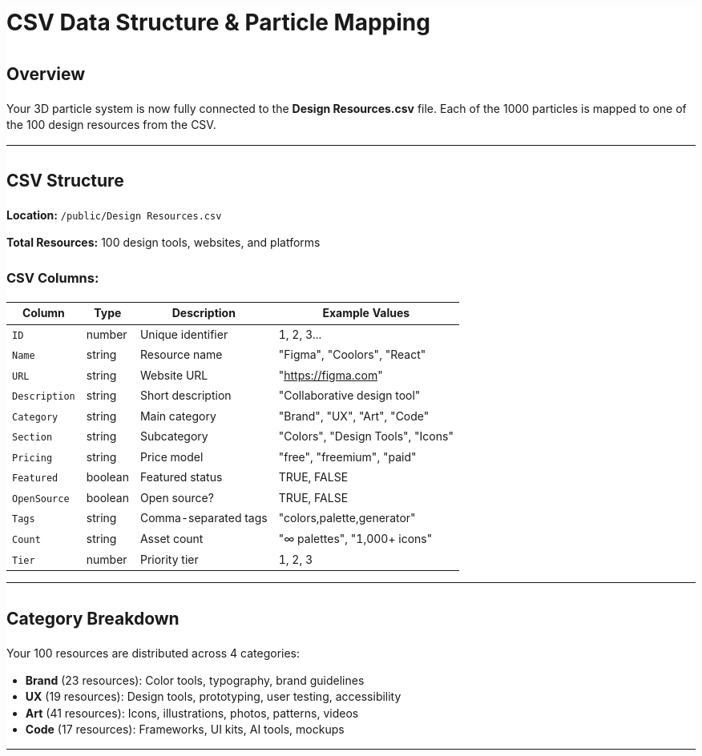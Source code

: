 # CSV Data Structure & Particle Mapping

## Overview

Your 3D particle system is now fully connected to the **Design Resources.csv** file. Each of the 1000 particles is mapped to one of the 100 design resources from the CSV.

---

## CSV Structure

**Location:** `/public/Design Resources.csv`

**Total Resources:** 100 design tools, websites, and platforms

### CSV Columns:

| Column | Type | Description | Example Values |
|--------|------|-------------|----------------|
| `ID` | number | Unique identifier | 1, 2, 3... |
| `Name` | string | Resource name | "Figma", "Coolors", "React" |
| `URL` | string | Website URL | "https://figma.com" |
| `Description` | string | Short description | "Collaborative design tool" |
| `Category` | string | Main category | "Brand", "UX", "Art", "Code" |
| `Section` | string | Subcategory | "Colors", "Design Tools", "Icons" |
| `Pricing` | string | Price model | "free", "freemium", "paid" |
| `Featured` | boolean | Featured status | TRUE, FALSE |
| `OpenSource` | boolean | Open source? | TRUE, FALSE |
| `Tags` | string | Comma-separated tags | "colors,palette,generator" |
| `Count` | string | Asset count | "∞ palettes", "1,000+ icons" |
| `Tier` | number | Priority tier | 1, 2, 3 |

---

## Category Breakdown

Your 100 resources are distributed across 4 categories:

- **Brand** (23 resources): Color tools, typography, brand guidelines
- **UX** (19 resources): Design tools, prototyping, user testing, accessibility
- **Art** (41 resources): Icons, illustrations, photos, patterns, videos
- **Code** (17 resources): Frameworks, UI kits, AI tools, mockups

---